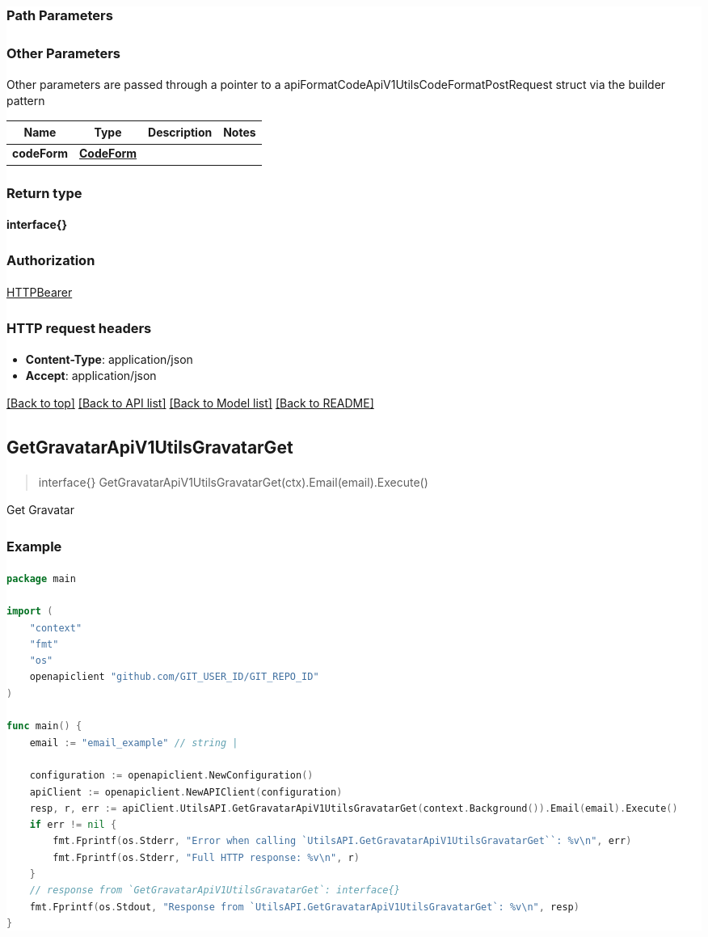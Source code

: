 ### Path Parameters



### Other Parameters

Other parameters are passed through a pointer to a apiFormatCodeApiV1UtilsCodeFormatPostRequest struct via the builder pattern


Name | Type | Description  | Notes
------------- | ------------- | ------------- | -------------
 **codeForm** | [**CodeForm**](CodeForm.md) |  | 

### Return type

**interface{}**

### Authorization

[HTTPBearer](../README.md#HTTPBearer)

### HTTP request headers

- **Content-Type**: application/json
- **Accept**: application/json

[[Back to top]](#) [[Back to API list]](../README.md#documentation-for-api-endpoints)
[[Back to Model list]](../README.md#documentation-for-models)
[[Back to README]](../README.md)


## GetGravatarApiV1UtilsGravatarGet

> interface{} GetGravatarApiV1UtilsGravatarGet(ctx).Email(email).Execute()

Get Gravatar

### Example

```go
package main

import (
	"context"
	"fmt"
	"os"
	openapiclient "github.com/GIT_USER_ID/GIT_REPO_ID"
)

func main() {
	email := "email_example" // string | 

	configuration := openapiclient.NewConfiguration()
	apiClient := openapiclient.NewAPIClient(configuration)
	resp, r, err := apiClient.UtilsAPI.GetGravatarApiV1UtilsGravatarGet(context.Background()).Email(email).Execute()
	if err != nil {
		fmt.Fprintf(os.Stderr, "Error when calling `UtilsAPI.GetGravatarApiV1UtilsGravatarGet``: %v\n", err)
		fmt.Fprintf(os.Stderr, "Full HTTP response: %v\n", r)
	}
	// response from `GetGravatarApiV1UtilsGravatarGet`: interface{}
	fmt.Fprintf(os.Stdout, "Response from `UtilsAPI.GetGravatarApiV1UtilsGravatarGet`: %v\n", resp)
}
```
